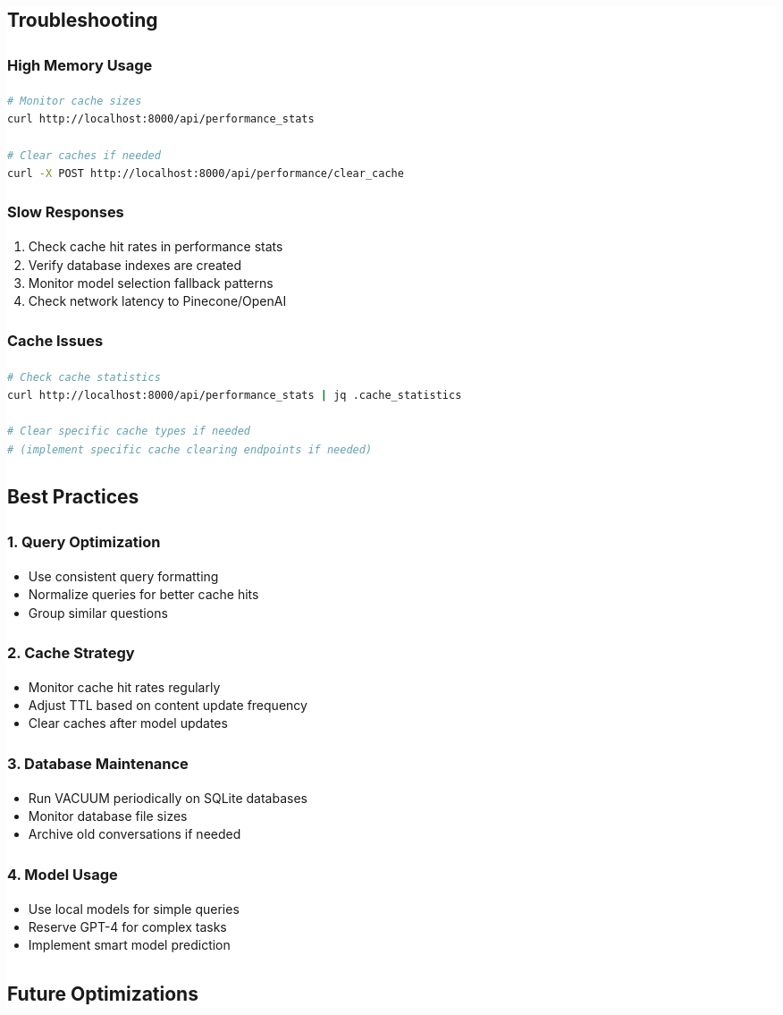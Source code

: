 ## Troubleshooting

### High Memory Usage
```bash
# Monitor cache sizes
curl http://localhost:8000/api/performance_stats

# Clear caches if needed
curl -X POST http://localhost:8000/api/performance/clear_cache
```

### Slow Responses
1. Check cache hit rates in performance stats
2. Verify database indexes are created
3. Monitor model selection fallback patterns
4. Check network latency to Pinecone/OpenAI

### Cache Issues
```bash
# Check cache statistics
curl http://localhost:8000/api/performance_stats | jq .cache_statistics

# Clear specific cache types if needed
# (implement specific cache clearing endpoints if needed)
```

## Best Practices

### 1. **Query Optimization**
- Use consistent query formatting
- Normalize queries for better cache hits
- Group similar questions

### 2. **Cache Strategy**
- Monitor cache hit rates regularly
- Adjust TTL based on content update frequency
- Clear caches after model updates

### 3. **Database Maintenance**
- Run VACUUM periodically on SQLite databases
- Monitor database file sizes
- Archive old conversations if needed

### 4. **Model Usage**
- Use local models for simple queries
- Reserve GPT-4 for complex tasks
- Implement smart model prediction

## Future Optimizations
